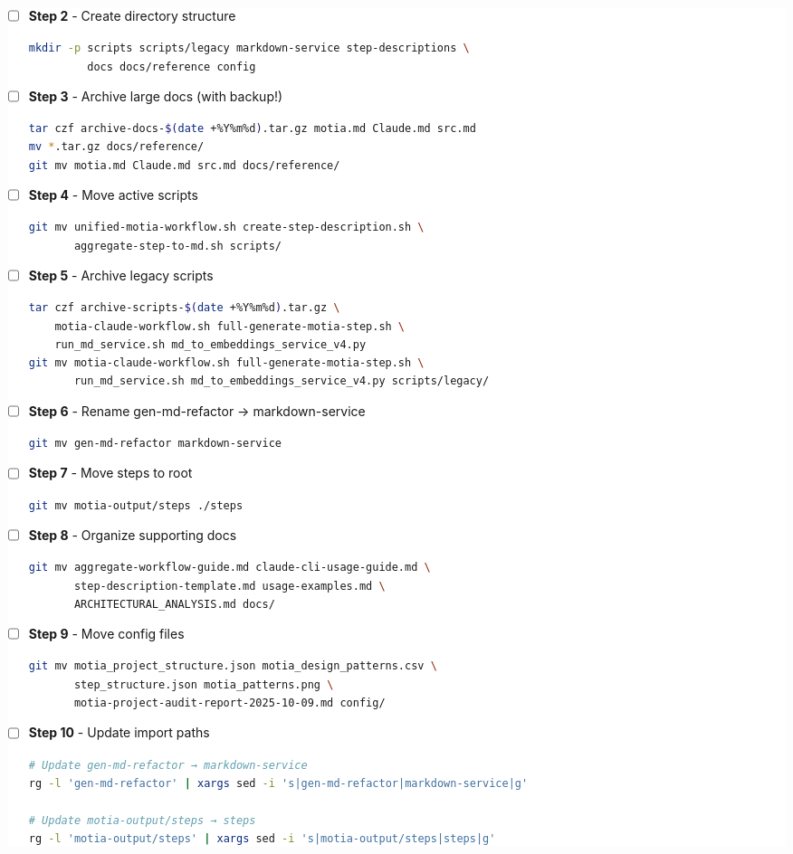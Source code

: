 - [ ] **Step 2** - Create directory structure
  ```bash
  mkdir -p scripts scripts/legacy markdown-service step-descriptions \
           docs docs/reference config
  ```

- [ ] **Step 3** - Archive large docs (with backup!)
  ```bash
  tar czf archive-docs-$(date +%Y%m%d).tar.gz motia.md Claude.md src.md
  mv *.tar.gz docs/reference/
  git mv motia.md Claude.md src.md docs/reference/
  ```

- [ ] **Step 4** - Move active scripts
  ```bash
  git mv unified-motia-workflow.sh create-step-description.sh \
         aggregate-step-to-md.sh scripts/
  ```

- [ ] **Step 5** - Archive legacy scripts
  ```bash
  tar czf archive-scripts-$(date +%Y%m%d).tar.gz \
      motia-claude-workflow.sh full-generate-motia-step.sh \
      run_md_service.sh md_to_embeddings_service_v4.py
  git mv motia-claude-workflow.sh full-generate-motia-step.sh \
         run_md_service.sh md_to_embeddings_service_v4.py scripts/legacy/
  ```

- [ ] **Step 6** - Rename gen-md-refactor → markdown-service
  ```bash
  git mv gen-md-refactor markdown-service
  ```

- [ ] **Step 7** - Move steps to root
  ```bash
  git mv motia-output/steps ./steps
  ```

- [ ] **Step 8** - Organize supporting docs
  ```bash
  git mv aggregate-workflow-guide.md claude-cli-usage-guide.md \
         step-description-template.md usage-examples.md \
         ARCHITECTURAL_ANALYSIS.md docs/
  ```

- [ ] **Step 9** - Move config files
  ```bash
  git mv motia_project_structure.json motia_design_patterns.csv \
         step_structure.json motia_patterns.png \
         motia-project-audit-report-2025-10-09.md config/
  ```

- [ ] **Step 10** - Update import paths
  ```bash
  # Update gen-md-refactor → markdown-service
  rg -l 'gen-md-refactor' | xargs sed -i 's|gen-md-refactor|markdown-service|g'

  # Update motia-output/steps → steps
  rg -l 'motia-output/steps' | xargs sed -i 's|motia-output/steps|steps|g'
  ```
